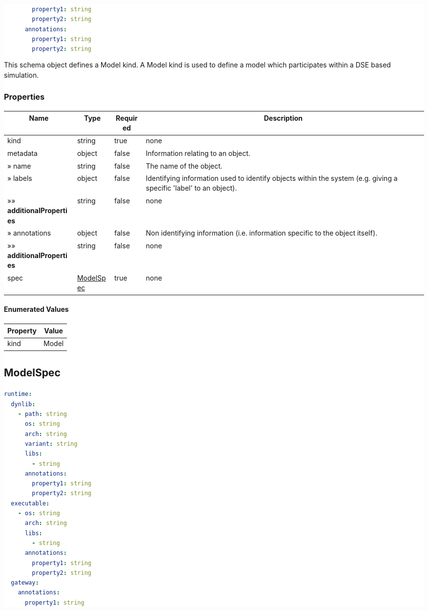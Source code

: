 ```yaml
        property1: string
        property2: string
      annotations:
        property1: string
        property2: string

```

This schema object defines a Model kind. A Model kind is used to define a model which participates within a DSE based simulation.

### Properties

|Name|Type|Required|Description|
|---|---|---|---|
|kind|string|true|none|
|metadata|object|false|Information relating to an object.|
|» name|string|false|The name of the object.|
|» labels|object|false|Identifying information used to identify objects within the system (e.g. giving a specific 'label' to an object).|
|»» **additionalProperties**|string|false|none|
|» annotations|object|false|Non identifying information (i.e. information specific to the object itself).|
|»» **additionalProperties**|string|false|none|
|spec|[ModelSpec](#schemamodelspec)|true|none|

#### Enumerated Values

|Property|Value|
|---|---|
|kind|Model|

<h2 id="tocS_ModelSpec">ModelSpec</h2>

<a id="schemamodelspec"></a>
<a id="schema_ModelSpec"></a>
<a id="tocSmodelspec"></a>
<a id="tocsmodelspec"></a>

```yaml
runtime:
  dynlib:
    - path: string
      os: string
      arch: string
      variant: string
      libs:
        - string
      annotations:
        property1: string
        property2: string
  executable:
    - os: string
      arch: string
      libs:
        - string
      annotations:
        property1: string
        property2: string
  gateway:
    annotations:
      property1: string
```